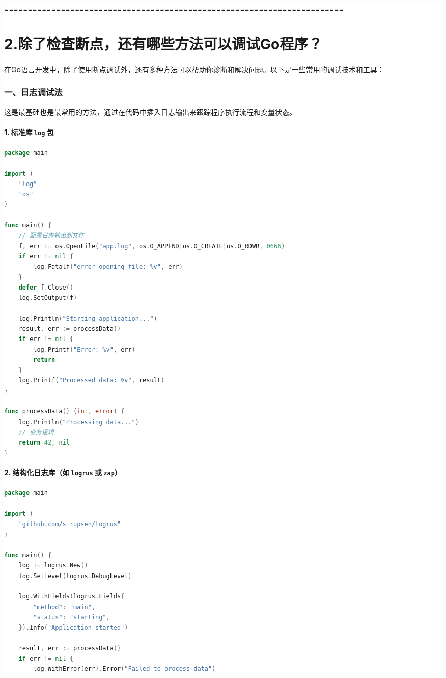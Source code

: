 ========================================================================
# 2.除了检查断点，还有哪些方法可以调试Go程序？

在Go语言开发中，除了使用断点调试外，还有多种方法可以帮助你诊断和解决问题。以下是一些常用的调试技术和工具：


### 一、**日志调试法**
这是最基础也是最常用的方法，通过在代码中插入日志输出来跟踪程序执行流程和变量状态。

#### 1. **标准库 `log` 包**
```go
package main

import (
    "log"
    "os"
)

func main() {
    // 配置日志输出到文件
    f, err := os.OpenFile("app.log", os.O_APPEND|os.O_CREATE|os.O_RDWR, 0666)
    if err != nil {
        log.Fatalf("error opening file: %v", err)
    }
    defer f.Close()
    log.SetOutput(f)

    log.Println("Starting application...")
    result, err := processData()
    if err != nil {
        log.Printf("Error: %v", err)
        return
    }
    log.Printf("Processed data: %v", result)
}

func processData() (int, error) {
    log.Println("Processing data...")
    // 业务逻辑
    return 42, nil
}
```

#### 2. **结构化日志库（如 `logrus` 或 `zap`）**
```go
package main

import (
    "github.com/sirupsen/logrus"
)

func main() {
    log := logrus.New()
    log.SetLevel(logrus.DebugLevel)

    log.WithFields(logrus.Fields{
        "method": "main",
        "status": "starting",
    }).Info("Application started")

    result, err := processData()
    if err != nil {
        log.WithError(err).Error("Failed to process data")
```